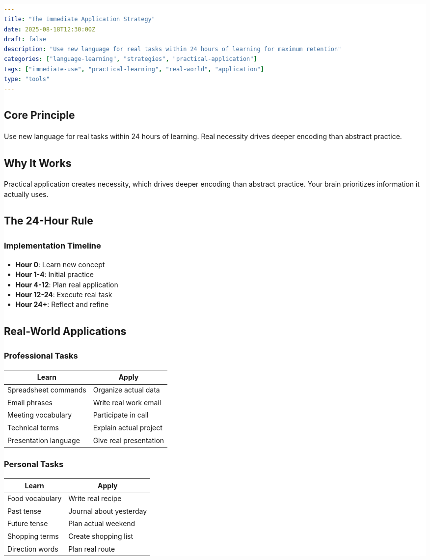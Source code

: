 ```yaml
---
title: "The Immediate Application Strategy"
date: 2025-08-18T12:30:00Z
draft: false
description: "Use new language for real tasks within 24 hours of learning for maximum retention"
categories: ["language-learning", "strategies", "practical-application"]
tags: ["immediate-use", "practical-learning", "real-world", "application"]
type: "tools"
---
```


## Core Principle
Use new language for real tasks within 24 hours of learning. Real necessity drives deeper encoding than abstract practice.

## Why It Works
Practical application creates necessity, which drives deeper encoding than abstract practice. Your brain prioritizes information it actually uses.

## The 24-Hour Rule

### Implementation Timeline
- **Hour 0**: Learn new concept
- **Hour 1-4**: Initial practice
- **Hour 4-12**: Plan real application
- **Hour 12-24**: Execute real task
- **Hour 24+**: Reflect and refine

## Real-World Applications

### Professional Tasks
| Learn | Apply |
|-------|-------|
| Spreadsheet commands | Organize actual data |
| Email phrases | Write real work email |
| Meeting vocabulary | Participate in call |
| Technical terms | Explain actual project |
| Presentation language | Give real presentation |

### Personal Tasks
| Learn | Apply |
|-------|-------|
| Food vocabulary | Write real recipe |
| Past tense | Journal about yesterday |
| Future tense | Plan actual weekend |
| Shopping terms | Create shopping list |
| Direction words | Plan real route |
